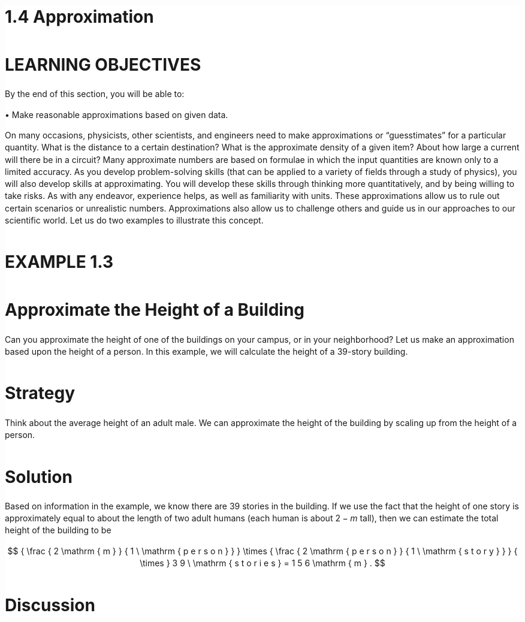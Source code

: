 # 1.4 Approximation

# LEARNING OBJECTIVES

By the end of this section, you will be able to:

• Make reasonable approximations based on given data.

On many occasions, physicists, other scientists, and engineers need to make approximations or “guesstimates” for a particular quantity. What is the distance to a certain destination? What is the approximate density of a given item? About how large a current will there be in a circuit? Many approximate numbers are based on formulae in which the input quantities are known only to a limited accuracy. As you develop problem-solving skills (that can be applied to a variety of fields through a study of physics), you will also develop skills at approximating. You will develop these skills through thinking more quantitatively, and by being willing to take risks. As with any endeavor, experience helps, as well as familiarity with units. These approximations allow us to rule out certain scenarios or unrealistic numbers. Approximations also allow us to challenge others and guide us in our approaches to our scientific world. Let us do two examples to illustrate this concept.

# EXAMPLE 1.3

# Approximate the Height of a Building

Can you approximate the height of one of the buildings on your campus, or in your neighborhood? Let us make an approximation based upon the height of a person. In this example, we will calculate the height of a 39-story building.

# Strategy

Think about the average height of an adult male. We can approximate the height of the building by scaling up from the height of a person.

# Solution

Based on information in the example, we know there are 39 stories in the building. If we use the fact that the height of one story is approximately equal to about the length of two adult humans (each human is about $2 - m$ tall), then we can estimate the total height of the building to be

$$
{ \frac { 2 \mathrm { m } } { 1 \ \mathrm { p e r s o n } } } \times { \frac { 2 \mathrm { p e r s o n } } { 1 \ \mathrm { s t o r y } } } { \times } 3 9 \ \mathrm { s t o r i e s } = 1 5 6 \mathrm { m } .
$$

# Discussion
